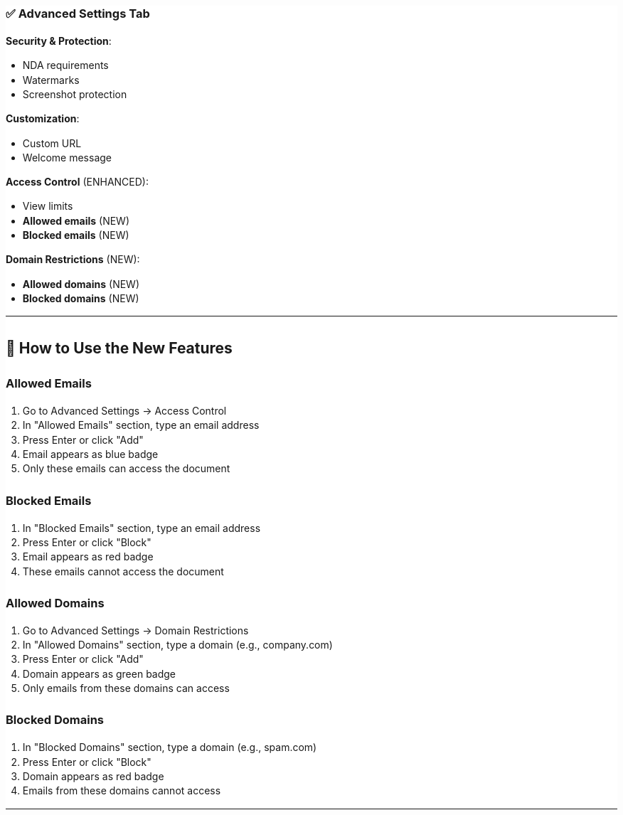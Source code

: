 ### **✅ Advanced Settings Tab**

**Security & Protection**:
- NDA requirements
- Watermarks
- Screenshot protection

**Customization**:
- Custom URL
- Welcome message

**Access Control** (ENHANCED):
- View limits
- **Allowed emails** (NEW)
- **Blocked emails** (NEW)

**Domain Restrictions** (NEW):
- **Allowed domains** (NEW)
- **Blocked domains** (NEW)

---

## 🎯 **How to Use the New Features**

### **Allowed Emails**
1. Go to Advanced Settings → Access Control
2. In "Allowed Emails" section, type an email address
3. Press Enter or click "Add"
4. Email appears as blue badge
5. Only these emails can access the document

### **Blocked Emails**
1. In "Blocked Emails" section, type an email address
2. Press Enter or click "Block"
3. Email appears as red badge
4. These emails cannot access the document

### **Allowed Domains**
1. Go to Advanced Settings → Domain Restrictions
2. In "Allowed Domains" section, type a domain (e.g., company.com)
3. Press Enter or click "Add"
4. Domain appears as green badge
5. Only emails from these domains can access

### **Blocked Domains**
1. In "Blocked Domains" section, type a domain (e.g., spam.com)
2. Press Enter or click "Block"
3. Domain appears as red badge
4. Emails from these domains cannot access

---
